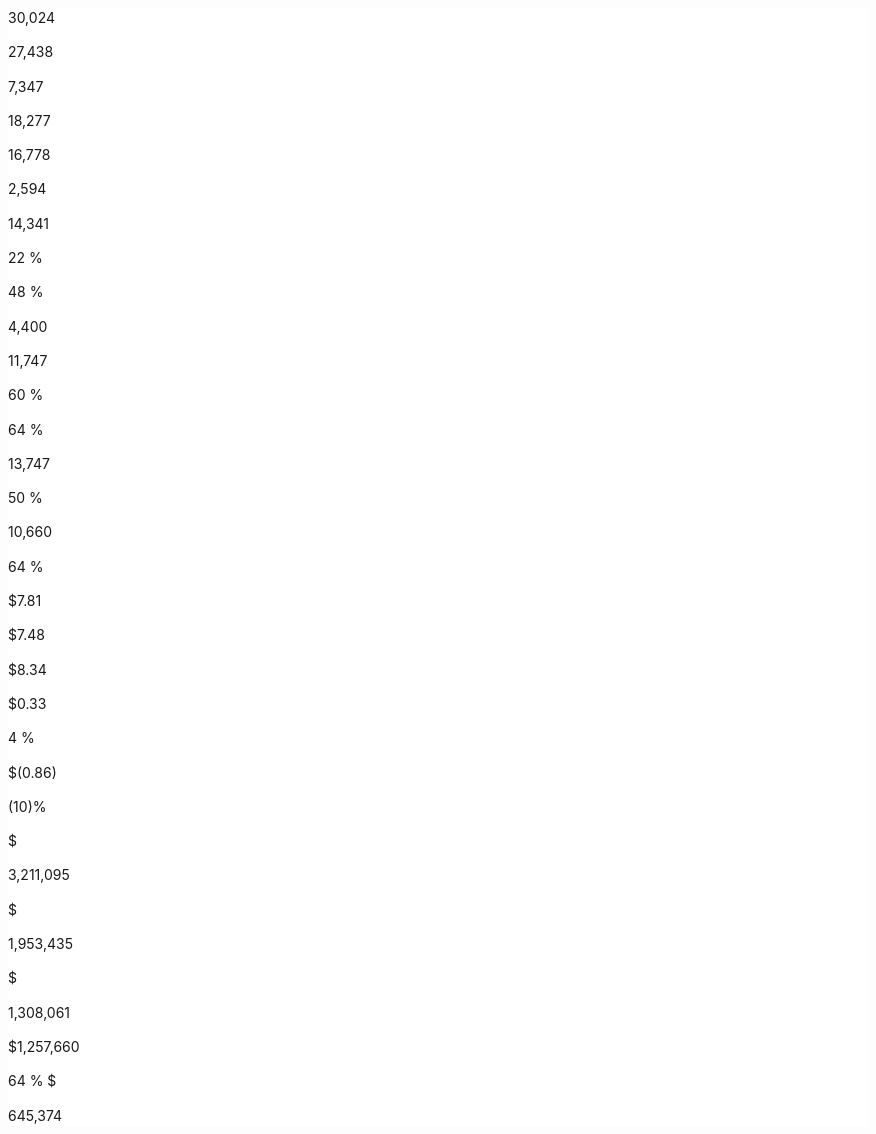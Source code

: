 30,024

27,438

7,347

18,277

16,778

2,594

14,341

22 %

48 %

4,400

11,747

60 %

64 %

13,747

50 %

10,660

64 %

$7.81

$7.48

$8.34

$0.33

4 %

$(0.86)

(10)%

  $

3,211,095

  $

1,953,435

  $

1,308,061

$1,257,660

64 %   $

645,374
